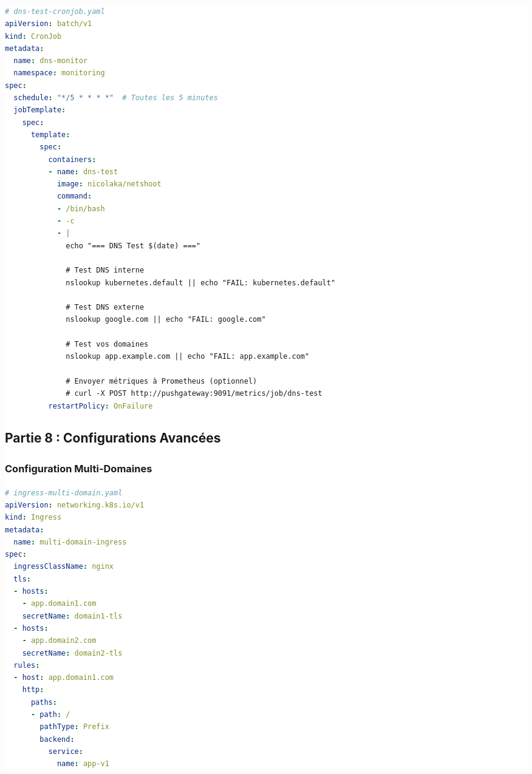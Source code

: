 ```yaml
# dns-test-cronjob.yaml
apiVersion: batch/v1
kind: CronJob
metadata:
  name: dns-monitor
  namespace: monitoring
spec:
  schedule: "*/5 * * * *"  # Toutes les 5 minutes
  jobTemplate:
    spec:
      template:
        spec:
          containers:
          - name: dns-test
            image: nicolaka/netshoot
            command:
            - /bin/bash
            - -c
            - |
              echo "=== DNS Test $(date) ==="

              # Test DNS interne
              nslookup kubernetes.default || echo "FAIL: kubernetes.default"

              # Test DNS externe
              nslookup google.com || echo "FAIL: google.com"

              # Test vos domaines
              nslookup app.example.com || echo "FAIL: app.example.com"

              # Envoyer métriques à Prometheus (optionnel)
              # curl -X POST http://pushgateway:9091/metrics/job/dns-test
          restartPolicy: OnFailure
```

## Partie 8 : Configurations Avancées

### Configuration Multi-Domaines

```yaml
# ingress-multi-domain.yaml
apiVersion: networking.k8s.io/v1
kind: Ingress
metadata:
  name: multi-domain-ingress
spec:
  ingressClassName: nginx
  tls:
  - hosts:
    - app.domain1.com
    secretName: domain1-tls
  - hosts:
    - app.domain2.com
    secretName: domain2-tls
  rules:
  - host: app.domain1.com
    http:
      paths:
      - path: /
        pathType: Prefix
        backend:
          service:
            name: app-v1
```